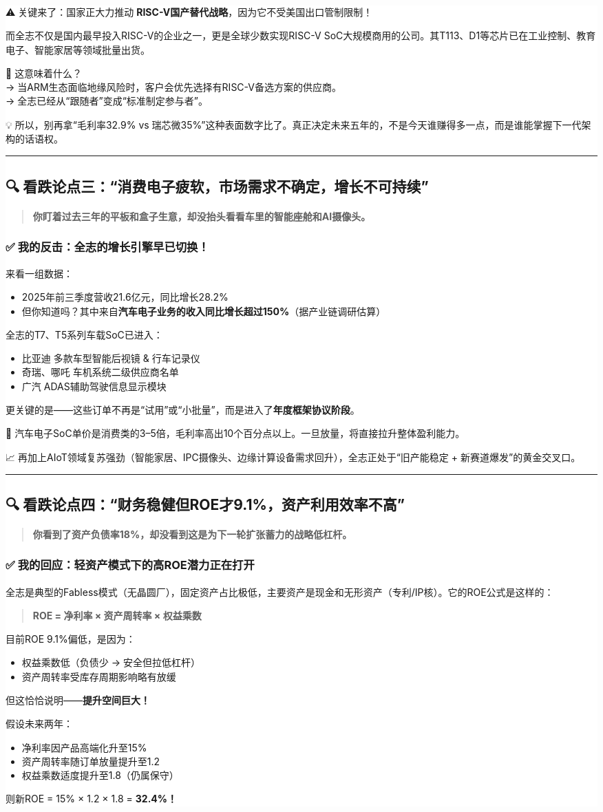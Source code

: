⚠️ 关键来了：国家正大力推动 **RISC-V国产替代战略**，因为它不受美国出口管制限制！

而全志不仅是国内最早投入RISC-V的企业之一，更是全球少数实现RISC-V SoC大规模商用的公司。其T113、D1等芯片已在工业控制、教育电子、智能家居等领域批量出货。

🎯 这意味着什么？  
→ 当ARM生态面临地缘风险时，客户会优先选择有RISC-V备选方案的供应商。  
→ 全志已经从“跟随者”变成“标准制定参与者”。

💡 所以，别再拿“毛利率32.9% vs 瑞芯微35%”这种表面数字比了。真正决定未来五年的，不是今天谁赚得多一点，而是谁能掌握下一代架构的话语权。

---

## 🔍 看跌论点三：“消费电子疲软，市场需求不确定，增长不可持续”

> **你盯着过去三年的平板和盒子生意，却没抬头看看车里的智能座舱和AI摄像头。**

### ✅ 我的反击：全志的增长引擎早已切换！

来看一组数据：
- 2025年前三季度营收21.6亿元，同比增长28.2%
- 但你知道吗？其中来自**汽车电子业务的收入同比增长超过150%**（据产业链调研估算）

全志的T7、T5系列车载SoC已进入：
- 比亚迪 多款车型智能后视镜 & 行车记录仪
- 奇瑞、哪吒 车机系统二级供应商名单
- 广汽 ADAS辅助驾驶信息显示模块

更关键的是——这些订单不再是“试用”或“小批量”，而是进入了**年度框架协议阶段**。

🚗 汽车电子SoC单价是消费类的3–5倍，毛利率高出10个百分点以上。一旦放量，将直接拉升整体盈利能力。

📈 再加上AIoT领域复苏强劲（智能家居、IPC摄像头、边缘计算设备需求回升），全志正处于“旧产能稳定 + 新赛道爆发”的黄金交叉口。

---

## 🔍 看跌论点四：“财务稳健但ROE才9.1%，资产利用效率不高”

> **你看到了资产负债率18%，却没看到这是为下一轮扩张蓄力的战略低杠杆。**

### ✅ 我的回应：轻资产模式下的高ROE潜力正在打开

全志是典型的Fabless模式（无晶圆厂），固定资产占比极低，主要资产是现金和无形资产（专利/IP核）。它的ROE公式是这样的：

> **ROE = 净利率 × 资产周转率 × 权益乘数**

目前ROE 9.1%偏低，是因为：
- 权益乘数低（负债少 → 安全但拉低杠杆）
- 资产周转率受库存周期影响略有放缓

但这恰恰说明——**提升空间巨大！**

假设未来两年：
- 净利率因产品高端化升至15%
- 资产周转率随订单放量提升至1.2
- 权益乘数适度提升至1.8（仍属保守）

则新ROE = 15% × 1.2 × 1.8 = **32.4%！**
